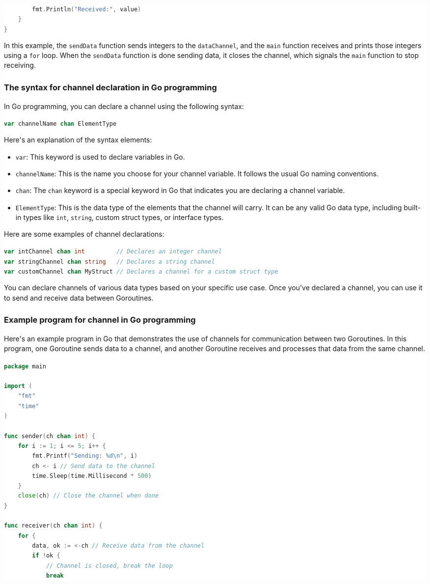 ```go
        fmt.Println("Received:", value)
    }
}
```

In this example, the `sendData` function sends integers to the `dataChannel`, and the `main` function receives and prints those integers using a `for` loop. When the `sendData` function is done sending data, it closes the channel, which signals the `main` function to stop receiving.
### The syntax for channel declaration in Go programming
In Go programming, you can declare a channel using the following syntax:

```go
var channelName chan ElementType
```

Here's an explanation of the syntax elements:

- `var`: This keyword is used to declare variables in Go.

- `channelName`: This is the name you choose for your channel variable. It follows the usual Go naming conventions.

- `chan`: The `chan` keyword is a special keyword in Go that indicates you are declaring a channel variable.

- `ElementType`: This is the data type of the elements that the channel will carry. It can be any valid Go data type, including built-in types like `int`, `string`, custom struct types, or interface types.

Here are some examples of channel declarations:

```go
var intChannel chan int         // Declares an integer channel
var stringChannel chan string   // Declares a string channel
var customChannel chan MyStruct // Declares a channel for a custom struct type
```

You can declare channels of various data types based on your specific use case. Once you've declared a channel, you can use it to send and receive data between Goroutines.
### Example program for channel in Go programming
Here's an example program in Go that demonstrates the use of channels for communication between two Goroutines. In this program, one Goroutine sends data to a channel, and another Goroutine receives and processes that data from the same channel.

```go
package main

import (
	"fmt"
	"time"
)

func sender(ch chan int) {
	for i := 1; i <= 5; i++ {
		fmt.Printf("Sending: %d\n", i)
		ch <- i // Send data to the channel
		time.Sleep(time.Millisecond * 500)
	}
	close(ch) // Close the channel when done
}

func receiver(ch chan int) {
	for {
		data, ok := <-ch // Receive data from the channel
		if !ok {
			// Channel is closed, break the loop
			break
```
